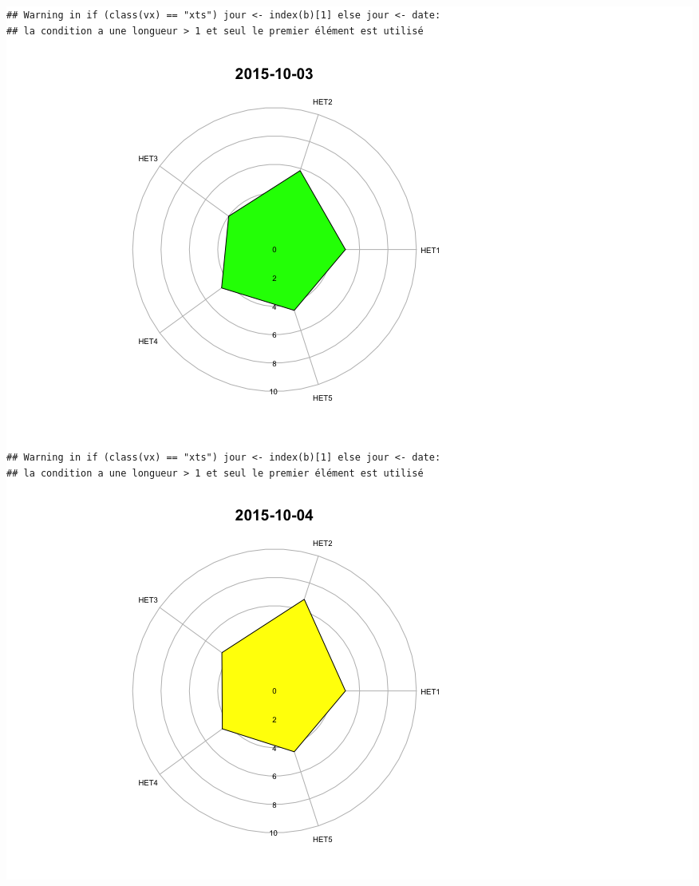```
## Warning in if (class(vx) == "xts") jour <- index(b)[1] else jour <- date:
## la condition a une longueur > 1 et seul le premier élément est utilisé
```

![](indicateurs_files/figure-html/unnamed-chunk-9-3.png)

```
## Warning in if (class(vx) == "xts") jour <- index(b)[1] else jour <- date:
## la condition a une longueur > 1 et seul le premier élément est utilisé
```

![](indicateurs_files/figure-html/unnamed-chunk-9-4.png)
